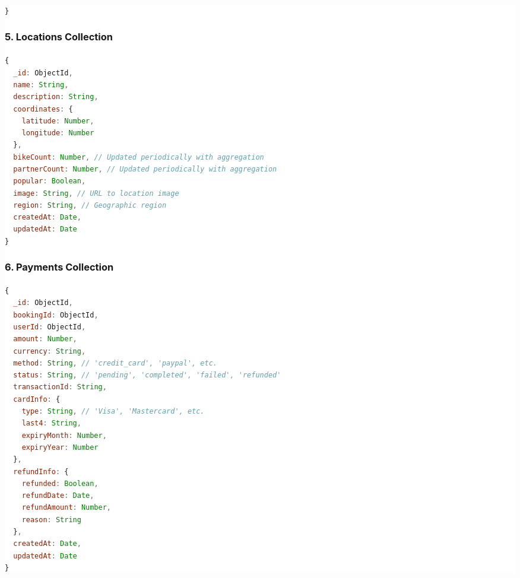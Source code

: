 ```javascript
}
```

### 5. Locations Collection
```javascript
{
  _id: ObjectId,
  name: String,
  description: String,
  coordinates: {
    latitude: Number,
    longitude: Number
  },
  bikeCount: Number, // Updated periodically with aggregation
  partnerCount: Number, // Updated periodically with aggregation
  popular: Boolean,
  image: String, // URL to location image
  region: String, // Geographic region
  createdAt: Date,
  updatedAt: Date
}
```

### 6. Payments Collection
```javascript
{
  _id: ObjectId,
  bookingId: ObjectId,
  userId: ObjectId,
  amount: Number,
  currency: String,
  method: String, // 'credit_card', 'paypal', etc.
  status: String, // 'pending', 'completed', 'failed', 'refunded'
  transactionId: String,
  cardInfo: {
    type: String, // 'Visa', 'Mastercard', etc.
    last4: String,
    expiryMonth: Number,
    expiryYear: Number
  },
  refundInfo: {
    refunded: Boolean,
    refundDate: Date,
    refundAmount: Number,
    reason: String
  },
  createdAt: Date,
  updatedAt: Date
}
```
